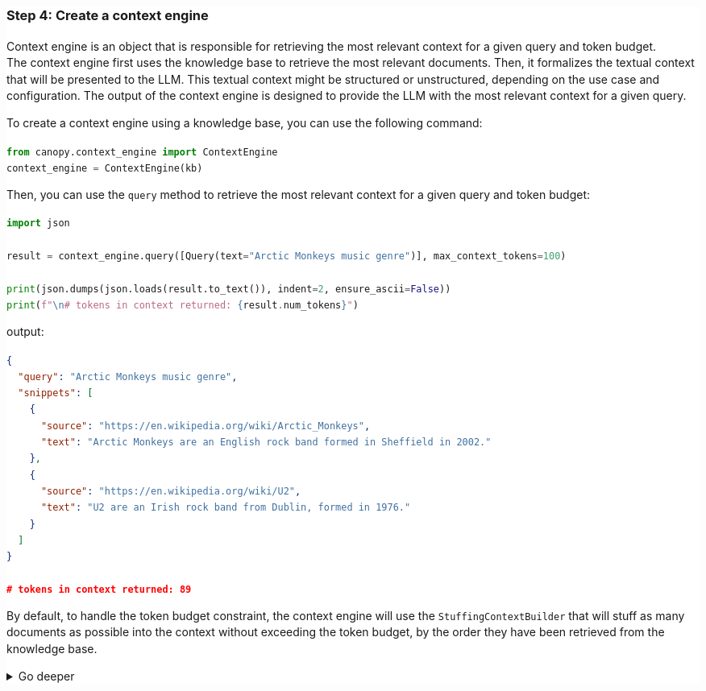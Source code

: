 ### Step 4: Create a context engine

Context engine is an object that is responsible for retrieving the most relevant context for a given query and token budget.  
The context engine first uses the knowledge base to retrieve the most relevant documents. Then, it  formalizes the textual context that will be presented to the LLM. This textual context might be structured or unstructured, depending on the use case and configuration. 
The output of the context engine is designed to provide the LLM with the most relevant context for a given query. 


To create a context engine using a knowledge base, you can use the following command:

```python
from canopy.context_engine import ContextEngine
context_engine = ContextEngine(kb)
```

Then, you can use the `query` method to retrieve the most relevant context for a given query and token budget:

```python
import json

result = context_engine.query([Query(text="Arctic Monkeys music genre")], max_context_tokens=100)

print(json.dumps(json.loads(result.to_text()), indent=2, ensure_ascii=False))
print(f"\n# tokens in context returned: {result.num_tokens}")
```
output:
```json
{
  "query": "Arctic Monkeys music genre",
  "snippets": [
    {
      "source": "https://en.wikipedia.org/wiki/Arctic_Monkeys",
      "text": "Arctic Monkeys are an English rock band formed in Sheffield in 2002."
    },
    {
      "source": "https://en.wikipedia.org/wiki/U2",
      "text": "U2 are an Irish rock band from Dublin, formed in 1976."
    }
  ]
}

# tokens in context returned: 89
```


By default, to handle the token budget constraint, the context engine will use the `StuffingContextBuilder` that will stuff as many documents as possible into the context without exceeding the token budget, by the order they have been retrieved from the knowledge base.


<details><summary>Go deeper</summary></details>

